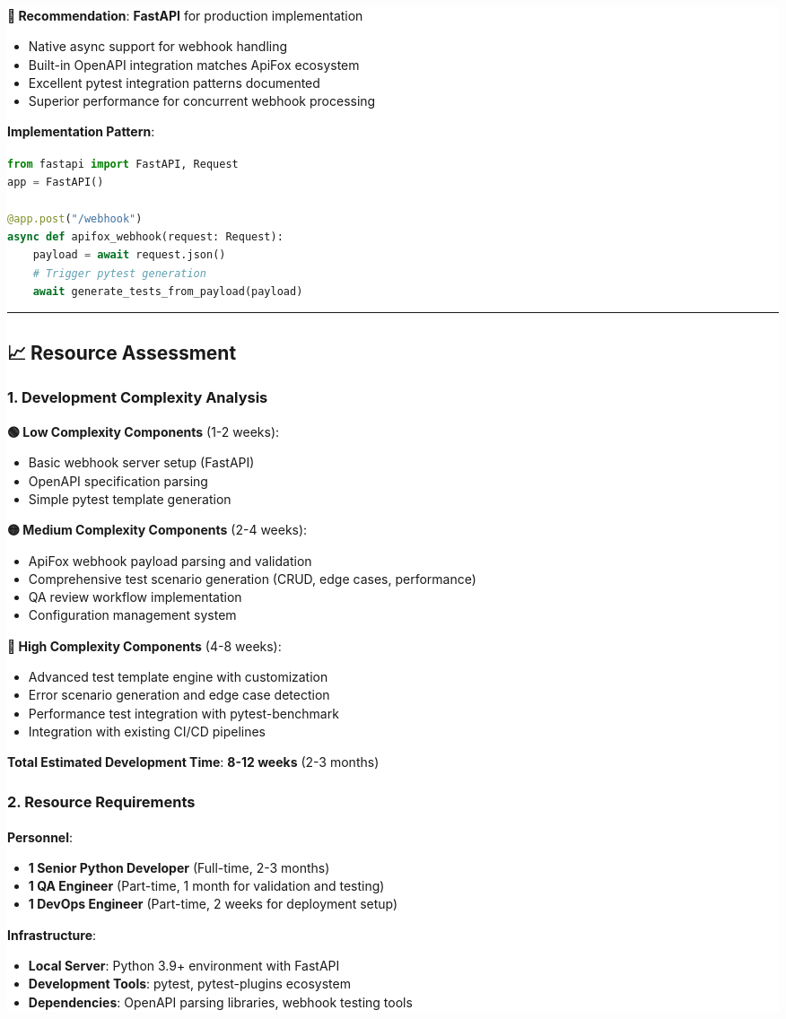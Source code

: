 **🎯 Recommendation**: **FastAPI** for production implementation
- Native async support for webhook handling
- Built-in OpenAPI integration matches ApiFox ecosystem
- Excellent pytest integration patterns documented
- Superior performance for concurrent webhook processing

**Implementation Pattern**:
```python
from fastapi import FastAPI, Request
app = FastAPI()

@app.post("/webhook")
async def apifox_webhook(request: Request):
    payload = await request.json()
    # Trigger pytest generation
    await generate_tests_from_payload(payload)
```

---

## 📈 Resource Assessment

### 1. Development Complexity Analysis

**🟢 Low Complexity Components** (1-2 weeks):
- Basic webhook server setup (FastAPI)
- OpenAPI specification parsing
- Simple pytest template generation

**🟡 Medium Complexity Components** (2-4 weeks):
- ApiFox webhook payload parsing and validation
- Comprehensive test scenario generation (CRUD, edge cases, performance)
- QA review workflow implementation
- Configuration management system

**🔴 High Complexity Components** (4-8 weeks):
- Advanced test template engine with customization
- Error scenario generation and edge case detection
- Performance test integration with pytest-benchmark
- Integration with existing CI/CD pipelines

**Total Estimated Development Time**: **8-12 weeks** (2-3 months)

### 2. Resource Requirements

**Personnel**:
- **1 Senior Python Developer** (Full-time, 2-3 months)
- **1 QA Engineer** (Part-time, 1 month for validation and testing)
- **1 DevOps Engineer** (Part-time, 2 weeks for deployment setup)

**Infrastructure**:
- **Local Server**: Python 3.9+ environment with FastAPI
- **Development Tools**: pytest, pytest-plugins ecosystem
- **Dependencies**: OpenAPI parsing libraries, webhook testing tools
